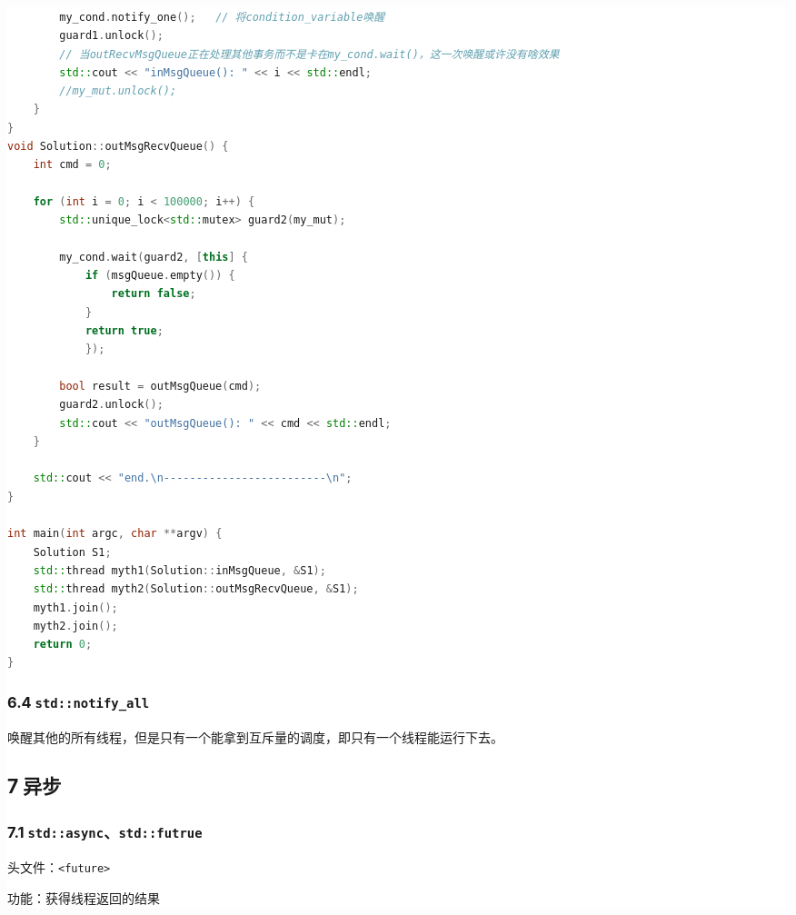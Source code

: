   ```c++
          my_cond.notify_one();   // 将condition_variable唤醒
          guard1.unlock();
          // 当outRecvMsgQueue正在处理其他事务而不是卡在my_cond.wait()，这一次唤醒或许没有啥效果
          std::cout << "inMsgQueue(): " << i << std::endl;
          //my_mut.unlock();
      }
  }
  void Solution::outMsgRecvQueue() {
      int cmd = 0;
  
      for (int i = 0; i < 100000; i++) {
          std::unique_lock<std::mutex> guard2(my_mut);
  
          my_cond.wait(guard2, [this] {
              if (msgQueue.empty()) {
                  return false;
              }
              return true;
              });
  
          bool result = outMsgQueue(cmd);
          guard2.unlock();
          std::cout << "outMsgQueue(): " << cmd << std::endl;
      }
  
      std::cout << "end.\n-------------------------\n";
  }
  
  int main(int argc, char **argv) {
      Solution S1;
      std::thread myth1(Solution::inMsgQueue, &S1);
      std::thread myth2(Solution::outMsgRecvQueue, &S1);
      myth1.join();
      myth2.join();
      return 0;
  }
  ```

### 6.4 `std::notify_all`

唤醒其他的所有线程，但是只有一个能拿到互斥量的调度，即只有一个线程能运行下去。



## 7 异步

### 7.1 `std::async`、`std::futrue`

头文件：`<future>`

功能：获得线程返回的结果
